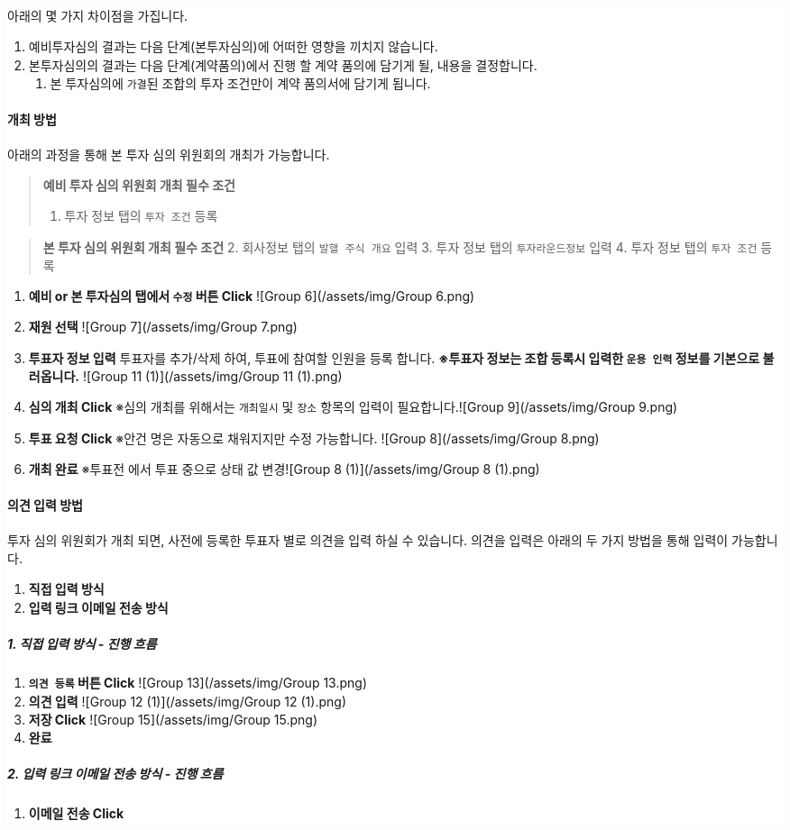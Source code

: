 아래의 몇 가지 차이점을 가집니다.
1. 예비투자심의 결과는 다음 단계(본투자심의)에 어떠한 영향을 끼치지 않습니다.
2. 본투자심의의 결과는 다음 단계(계약품의)에서 진행 할 계약 품의에 담기게 될, 내용을 결정합니다.
	1. 본 투자심의에 `가결`된 조합의 투자 조건만이 계약 품의서에 담기게 됩니다.

#### 개최 방법
아래의 과정을 통해 본 투자 심의 위원회의 개최가 가능합니다.

> **예비 투자 심의 위원회 개최 필수 조건**
> 	1. 투자 정보 탭의 `투자 조건` 등록

> **본 투자 심의 위원회 개최 필수 조건**
> 	2. 회사정보 탭의 `발핼 주식 개요` 입력
> 	3. 투자 정보 탭의 `투자라운드정보` 입력
> 	4. 투자 정보 탭의 `투자 조건` 등록

1. **예비 or 본 투자심의 탭에서 `수정` 버튼 Click**
	![Group 6](/assets/img/Group 6.png)
2. **재원 선택**
	![Group 7](/assets/img/Group 7.png)


3. **투표자 정보 입력**
	투표자를 추가/삭제 하여, 투표에 참여할 인원을 등록 합니다.
	**※투표자 정보는 조합 등록시 입력한 `운용 인력` 정보를 기본으로 불러옵니다.**
	![Group 11 (1)](/assets/img/Group 11 (1).png)


4. **심의 개최 Click**
	※심의 개최를 위해서는 `개최일시` 및 `장소` 항목의 입력이 필요합니다.![Group 9](/assets/img/Group 9.png)
5. **투표 요청 Click**
	※안건 명은 자동으로 채워지지만 수정 가능합니다. ![Group 8](/assets/img/Group 8.png)
6. **개최 완료**
	※투표전 에서 투표 중으로 상태 값 변경![Group 8 (1)](/assets/img/Group 8 (1).png)



#### 의견 입력 방법
투자 심의 위원회가 개최 되면, 사전에 등록한 투표자 별로 의견을 입력 하실 수 있습니다.
의견을 입력은 아래의 두 가지 방법을 통해 입력이 가능합니다.
1. **직접 입력 방식**
2. **입력 링크 이메일 전송 방식**
##### 1. 직접 입력 방식 - 진행 흐름
1. **`의견 등록` 버튼 Click**
	![Group 13](/assets/img/Group 13.png)
2. **의견 입력**
	![Group 12 (1)](/assets/img/Group 12 (1).png)
3. **저장 Click**
	![Group 15](/assets/img/Group 15.png)
4. **완료**

##### 2. 입력 링크 이메일 전송 방식 - 진행 흐름
1. **이메일 전송 Click**